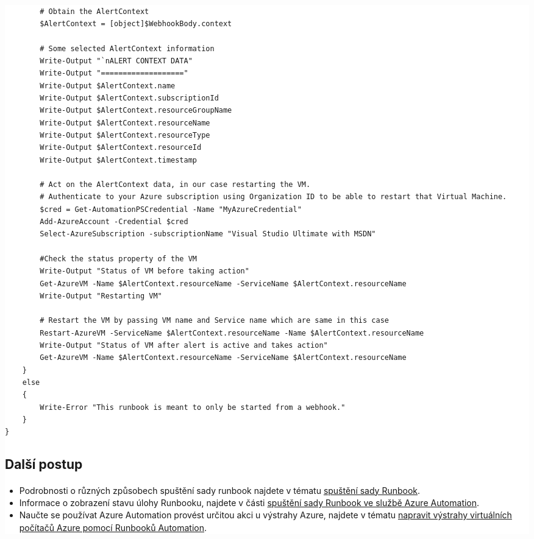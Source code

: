             # Obtain the AlertContext     
            $AlertContext = [object]$WebhookBody.context

            # Some selected AlertContext information
            Write-Output "`nALERT CONTEXT DATA"
            Write-Output "==================="
            Write-Output $AlertContext.name
            Write-Output $AlertContext.subscriptionId
            Write-Output $AlertContext.resourceGroupName
            Write-Output $AlertContext.resourceName
            Write-Output $AlertContext.resourceType
            Write-Output $AlertContext.resourceId
            Write-Output $AlertContext.timestamp

            # Act on the AlertContext data, in our case restarting the VM.
            # Authenticate to your Azure subscription using Organization ID to be able to restart that Virtual Machine.
            $cred = Get-AutomationPSCredential -Name "MyAzureCredential"
            Add-AzureAccount -Credential $cred
            Select-AzureSubscription -subscriptionName "Visual Studio Ultimate with MSDN"

            #Check the status property of the VM
            Write-Output "Status of VM before taking action"
            Get-AzureVM -Name $AlertContext.resourceName -ServiceName $AlertContext.resourceName
            Write-Output "Restarting VM"

            # Restart the VM by passing VM name and Service name which are same in this case
            Restart-AzureVM -ServiceName $AlertContext.resourceName -Name $AlertContext.resourceName
            Write-Output "Status of VM after alert is active and takes action"
            Get-AzureVM -Name $AlertContext.resourceName -ServiceName $AlertContext.resourceName
        }
        else  
        {
            Write-Error "This runbook is meant to only be started from a webhook."  
        }  
    }



## <a name="next-steps"></a>Další postup
* Podrobnosti o různých způsobech spuštění sady runbook najdete v tématu [spuštění sady Runbook](automation-starting-a-runbook.md).
* Informace o zobrazení stavu úlohy Runbooku, najdete v části [spuštění sady Runbook ve službě Azure Automation](automation-runbook-execution.md).
* Naučte se používat Azure Automation provést určitou akci u výstrahy Azure, najdete v tématu [napravit výstrahy virtuálních počítačů Azure pomocí Runbooků Automation](automation-azure-vm-alert-integration.md).
